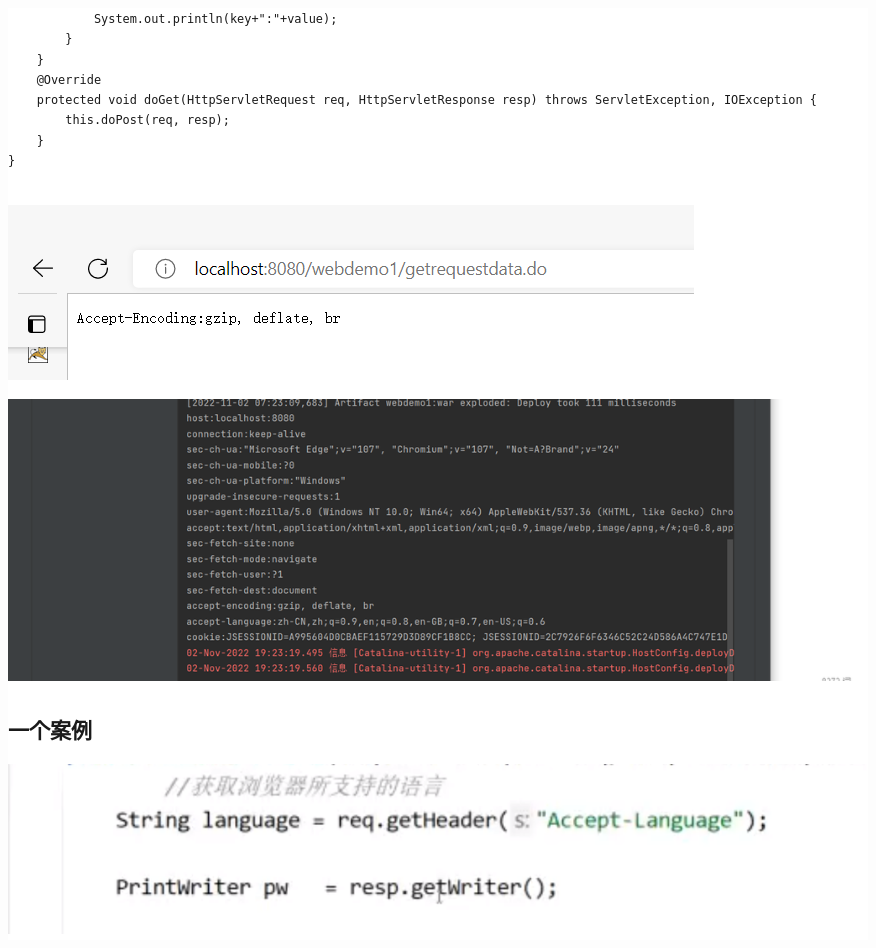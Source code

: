 ```
            System.out.println(key+":"+value);
        }
    }
    @Override
    protected void doGet(HttpServletRequest req, HttpServletResponse resp) throws ServletException, IOException {
        this.doPost(req, resp);
    }
}


```



![image-20221102192319636](servlet.assets/image-20221102192319636.png)

![image-20221102192333891](servlet.assets/image-20221102192333891.png)



## 一个案例

![image-20221102211102909](servlet.assets/image-20221102211102909.png)
